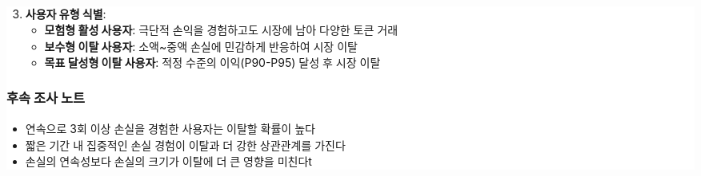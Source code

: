 3. **사용자 유형 식별**:
   - **모험형 활성 사용자**: 극단적 손익을 경험하고도 시장에 남아 다양한 토큰 거래
   - **보수형 이탈 사용자**: 소액~중액 손실에 민감하게 반응하여 시장 이탈
   - **목표 달성형 이탈 사용자**: 적정 수준의 이익(P90-P95) 달성 후 시장 이탈

### 후속 조사 노트
   - 연속으로 3회 이상 손실을 경험한 사용자는 이탈할 확률이 높다
   - 짧은 기간 내 집중적인 손실 경험이 이탈과 더 강한 상관관계를 가진다
   - 손실의 연속성보다 손실의 크기가 이탈에 더 큰 영향을 미친다t

